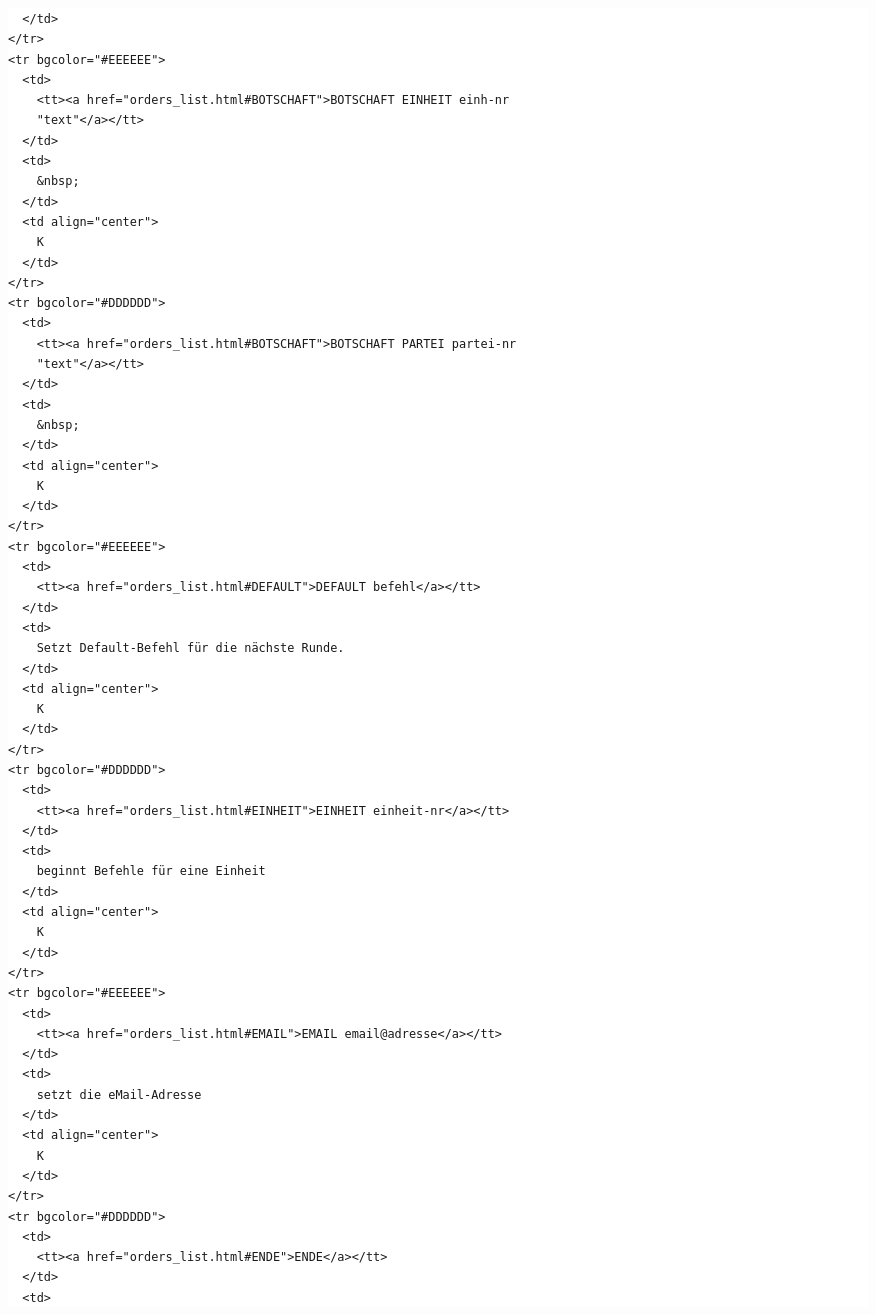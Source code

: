       </td>
    </tr>
    <tr bgcolor="#EEEEEE">
      <td>
        <tt><a href="orders_list.html#BOTSCHAFT">BOTSCHAFT EINHEIT einh-nr
        "text"</a></tt>
      </td>
      <td>
        &nbsp;
      </td>
      <td align="center">
        K
      </td>
    </tr>
    <tr bgcolor="#DDDDDD">
      <td>
        <tt><a href="orders_list.html#BOTSCHAFT">BOTSCHAFT PARTEI partei-nr
        "text"</a></tt>
      </td>
      <td>
        &nbsp;
      </td>
      <td align="center">
        K
      </td>
    </tr>
    <tr bgcolor="#EEEEEE">
      <td>
        <tt><a href="orders_list.html#DEFAULT">DEFAULT befehl</a></tt>
      </td>
      <td>
        Setzt Default-Befehl für die nächste Runde.
      </td>
      <td align="center">
        K
      </td>
    </tr>
    <tr bgcolor="#DDDDDD">
      <td>
        <tt><a href="orders_list.html#EINHEIT">EINHEIT einheit-nr</a></tt>
      </td>
      <td>
        beginnt Befehle für eine Einheit
      </td>
      <td align="center">
        K
      </td>
    </tr>
    <tr bgcolor="#EEEEEE">
      <td>
        <tt><a href="orders_list.html#EMAIL">EMAIL email@adresse</a></tt>
      </td>
      <td>
        setzt die eMail-Adresse
      </td>
      <td align="center">
        K
      </td>
    </tr>
    <tr bgcolor="#DDDDDD">
      <td>
        <tt><a href="orders_list.html#ENDE">ENDE</a></tt>
      </td>
      <td>